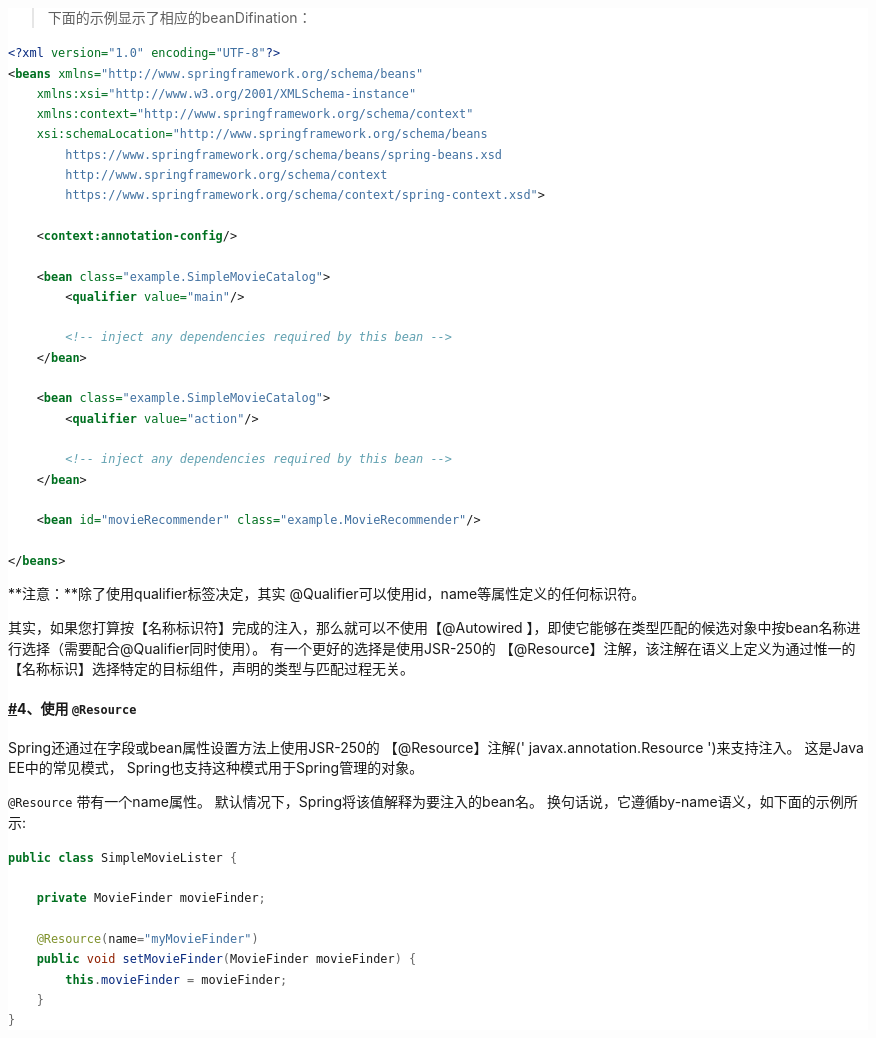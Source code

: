 

> 下面的示例显示了相应的beanDifination：

```xml
<?xml version="1.0" encoding="UTF-8"?>
<beans xmlns="http://www.springframework.org/schema/beans"
    xmlns:xsi="http://www.w3.org/2001/XMLSchema-instance"
    xmlns:context="http://www.springframework.org/schema/context"
    xsi:schemaLocation="http://www.springframework.org/schema/beans
        https://www.springframework.org/schema/beans/spring-beans.xsd
        http://www.springframework.org/schema/context
        https://www.springframework.org/schema/context/spring-context.xsd">

    <context:annotation-config/>

    <bean class="example.SimpleMovieCatalog">
        <qualifier value="main"/> 

        <!-- inject any dependencies required by this bean -->
    </bean>

    <bean class="example.SimpleMovieCatalog">
        <qualifier value="action"/> 

        <!-- inject any dependencies required by this bean -->
    </bean>

    <bean id="movieRecommender" class="example.MovieRecommender"/>

</beans>
```



**注意：**除了使用qualifier标签决定，其实 @Qualifier可以使用id，name等属性定义的任何标识符。

 其实，如果您打算按【名称标识符】完成的注入，那么就可以不使用【@Autowired 】，即使它能够在类型匹配的候选对象中按bean名称进行选择（需要配合@Qualifier同时使用）。 有一个更好的选择是使用JSR-250的 【@Resource】注解，该注解在语义上定义为通过惟一的【名称标识】选择特定的目标组件，声明的类型与匹配过程无关。

#### [#](https://www.ydlclass.com/doc21xnv/frame/spring/#_4、使用-resource)4、使用 `@Resource`

 Spring还通过在字段或bean属性设置方法上使用JSR-250的 【@Resource】注解(' javax.annotation.Resource ')来支持注入。 这是Java EE中的常见模式， Spring也支持这种模式用于Spring管理的对象。

`@Resource` 带有一个name属性。 默认情况下，Spring将该值解释为要注入的bean名。 换句话说，它遵循by-name语义，如下面的示例所示:

```java
public class SimpleMovieLister {

    private MovieFinder movieFinder;

    @Resource(name="myMovieFinder") 
    public void setMovieFinder(MovieFinder movieFinder) {
        this.movieFinder = movieFinder;
    }
}
```
